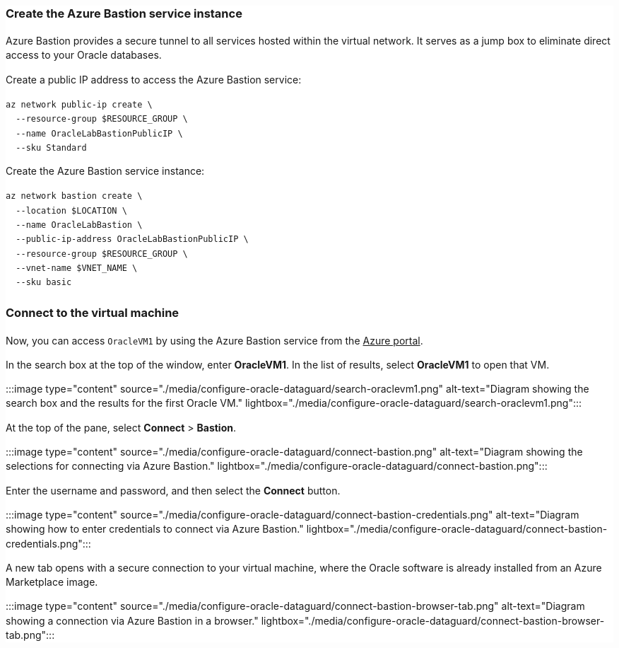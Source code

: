 ### Create the Azure Bastion service instance

Azure Bastion provides a secure tunnel to all services hosted within the virtual network. It serves as a jump box to eliminate direct access to your Oracle databases.

Create a public IP address to access the Azure Bastion service:

```azurecli
az network public-ip create \
  --resource-group $RESOURCE_GROUP \
  --name OracleLabBastionPublicIP \
  --sku Standard
```

Create the Azure Bastion service instance:

```azurecli
az network bastion create \
  --location $LOCATION \
  --name OracleLabBastion \
  --public-ip-address OracleLabBastionPublicIP \
  --resource-group $RESOURCE_GROUP \
  --vnet-name $VNET_NAME \
  --sku basic
```

### Connect to the virtual machine

Now, you can access `OracleVM1` by using the Azure Bastion service from the [Azure portal](https://portal.azure.com).

In the search box at the top of the window, enter **OracleVM1**. In the list of results, select **OracleVM1** to open that VM.

:::image type="content" source="./media/configure-oracle-dataguard/search-oraclevm1.png" alt-text="Diagram showing the search box and the results for the first Oracle VM." lightbox="./media/configure-oracle-dataguard/search-oraclevm1.png":::


At the top of the pane, select **Connect** > **Bastion**.

:::image type="content" source="./media/configure-oracle-dataguard/connect-bastion.png" alt-text="Diagram showing the selections for connecting via Azure Bastion." lightbox="./media/configure-oracle-dataguard/connect-bastion.png":::

Enter the username and password, and then select the **Connect** button.


:::image type="content" source="./media/configure-oracle-dataguard/connect-bastion-credentials.png" alt-text="Diagram showing how to enter credentials to connect via Azure Bastion." lightbox="./media/configure-oracle-dataguard/connect-bastion-credentials.png":::


A new tab opens with a secure connection to your virtual machine, where the Oracle software is already installed from an Azure Marketplace image.

:::image type="content" source="./media/configure-oracle-dataguard/connect-bastion-browser-tab.png" alt-text="Diagram showing a connection via Azure Bastion in a browser." lightbox="./media/configure-oracle-dataguard/connect-bastion-browser-tab.png":::
